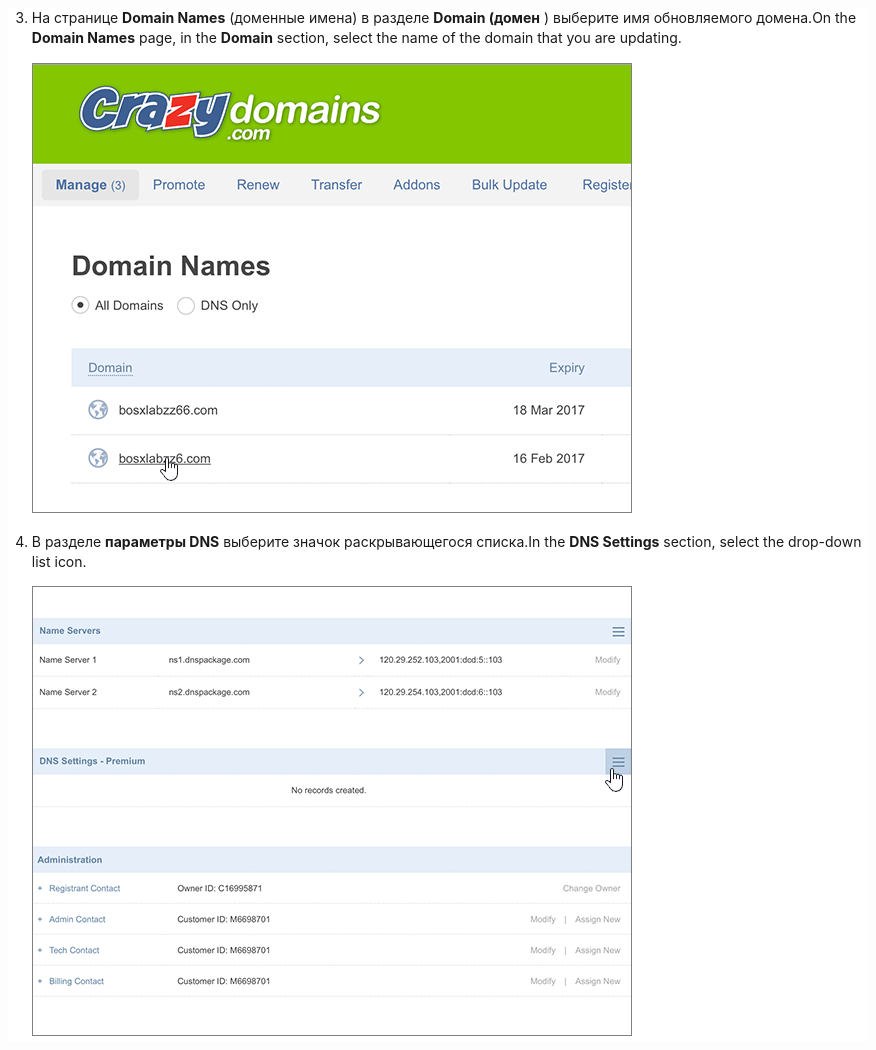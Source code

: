 3. <span data-ttu-id="efcb0-241">На странице **Domain Names** (доменные имена) в разделе **Domain (домен** ) выберите имя обновляемого домена.</span><span class="sxs-lookup"><span data-stu-id="efcb0-241">On the **Domain Names** page, in the **Domain** section, select the name of the domain that you are updating.</span></span> 
    
    ![Кразидомаинс — BP — configure – 1-3](../../media/4dd7bb74-c8ed-4b4a-b4c1-d9538fc6bd9a.png)
  
4. <span data-ttu-id="efcb0-243">В разделе **параметры DNS** выберите значок раскрывающегося списка.</span><span class="sxs-lookup"><span data-stu-id="efcb0-243">In the **DNS Settings** section, select the drop-down list icon.</span></span> 
    
    ![Кразидомаинс — BP — configure – 1-4-1](../../media/c7573fbf-467d-49c1-abb6-8c7b9b4af83d.png)
  